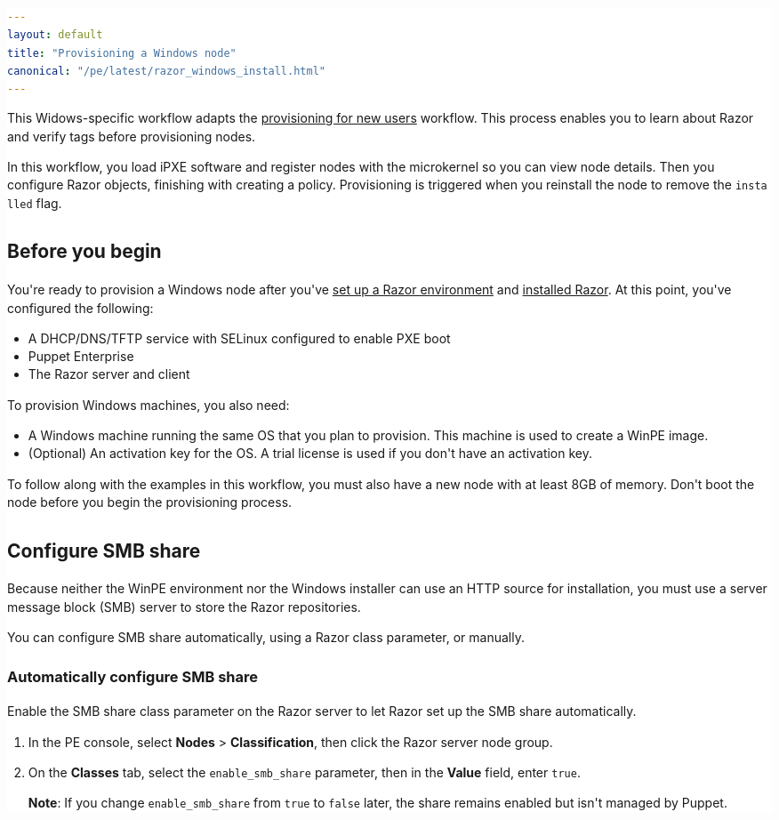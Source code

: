 ```yaml
---
layout: default
title: "Provisioning a Windows node"
canonical: "/pe/latest/razor_windows_install.html"
---
```



This Widows-specific workflow adapts the [provisioning for new users](./razor_using.html#provisioning-for-new-users) workflow. This process enables you to learn about Razor and verify tags before provisioning nodes.

In this workflow, you load iPXE software and register nodes with the microkernel so you can view node details. Then you configure Razor objects, finishing with creating a policy.
Provisioning is triggered when you reinstall the node to remove the `installed` flag.

## Before you begin

You're ready to provision a Windows node after you've [set up a Razor environment](./razor_prereqs.html) and [installed Razor](./razor_install.html). At this point, you've configured the following:

* A DHCP/DNS/TFTP service with SELinux configured to enable PXE boot
* Puppet Enterprise
* The Razor server and client

To provision Windows machines, you also need:

* A Windows machine running the same OS that you plan to provision. This machine is used to create a WinPE image.
* (Optional) An activation key for the OS. A trial license is used if you don't have an activation key.

To follow along with the examples in this workflow, you must also have a new node with at least 8GB of memory. Don't boot the node before you begin the provisioning process.


## Configure SMB share

Because neither the WinPE environment nor the Windows installer can use an HTTP source for installation, you must use a server message block (SMB) server to store the Razor repositories.

You can configure SMB share automatically, using a Razor class parameter, or manually.

### Automatically configure SMB share

Enable the SMB share class parameter on the Razor server to let Razor set up the SMB share automatically.

1. In the PE console, select **Nodes** > **Classification**, then click the Razor server node group.
2. On the **Classes** tab, select the `enable_smb_share` parameter, then in the **Value** field, enter `true`.

   **Note**: If you change `enable_smb_share` from `true` to `false` later, the share remains enabled but isn't managed by Puppet.
